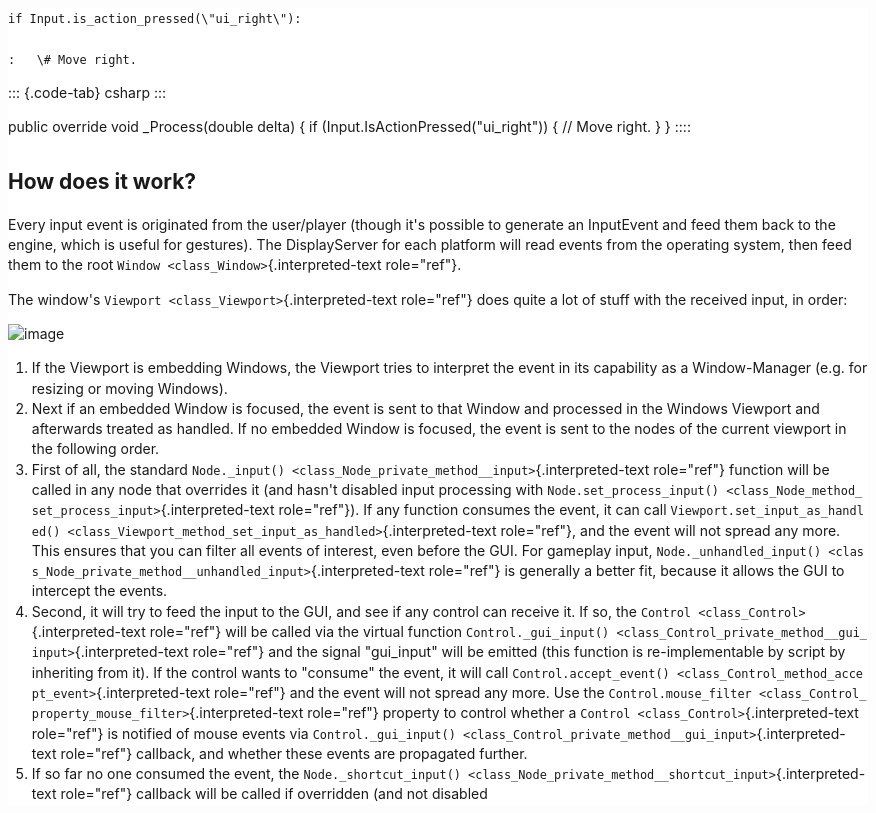     if Input.is_action_pressed(\"ui_right\"):

    :   \# Move right.

::: {.code-tab}
csharp
:::

public override void \_Process(double delta) { if
(Input.IsActionPressed(\"ui_right\")) { // Move right. } }
::::

## How does it work?

Every input event is originated from the user/player (though it\'s
possible to generate an InputEvent and feed them back to the engine,
which is useful for gestures). The DisplayServer for each platform will
read events from the operating system, then feed them to the root
`Window <class_Window>`{.interpreted-text role="ref"}.

The window\'s `Viewport <class_Viewport>`{.interpreted-text role="ref"}
does quite a lot of stuff with the received input, in order:

![image](img/input_event_flow.webp)

1.  If the Viewport is embedding Windows, the Viewport tries to
    interpret the event in its capability as a Window-Manager (e.g. for
    resizing or moving Windows).
2.  Next if an embedded Window is focused, the event is sent to that
    Window and processed in the Windows Viewport and afterwards treated
    as handled. If no embedded Window is focused, the event is sent to
    the nodes of the current viewport in the following order.
3.  First of all, the standard
    `Node._input() <class_Node_private_method__input>`{.interpreted-text
    role="ref"} function will be called in any node that overrides it
    (and hasn\'t disabled input processing with
    `Node.set_process_input() <class_Node_method_set_process_input>`{.interpreted-text
    role="ref"}). If any function consumes the event, it can call
    `Viewport.set_input_as_handled() <class_Viewport_method_set_input_as_handled>`{.interpreted-text
    role="ref"}, and the event will not spread any more. This ensures
    that you can filter all events of interest, even before the GUI. For
    gameplay input,
    `Node._unhandled_input() <class_Node_private_method__unhandled_input>`{.interpreted-text
    role="ref"} is generally a better fit, because it allows the GUI to
    intercept the events.
4.  Second, it will try to feed the input to the GUI, and see if any
    control can receive it. If so, the
    `Control <class_Control>`{.interpreted-text role="ref"} will be
    called via the virtual function
    `Control._gui_input() <class_Control_private_method__gui_input>`{.interpreted-text
    role="ref"} and the signal \"gui_input\" will be emitted (this
    function is re-implementable by script by inheriting from it). If
    the control wants to \"consume\" the event, it will call
    `Control.accept_event() <class_Control_method_accept_event>`{.interpreted-text
    role="ref"} and the event will not spread any more. Use the
    `Control.mouse_filter <class_Control_property_mouse_filter>`{.interpreted-text
    role="ref"} property to control whether a
    `Control <class_Control>`{.interpreted-text role="ref"} is notified
    of mouse events via
    `Control._gui_input() <class_Control_private_method__gui_input>`{.interpreted-text
    role="ref"} callback, and whether these events are propagated
    further.
5.  If so far no one consumed the event, the
    `Node._shortcut_input() <class_Node_private_method__shortcut_input>`{.interpreted-text
    role="ref"} callback will be called if overridden (and not disabled